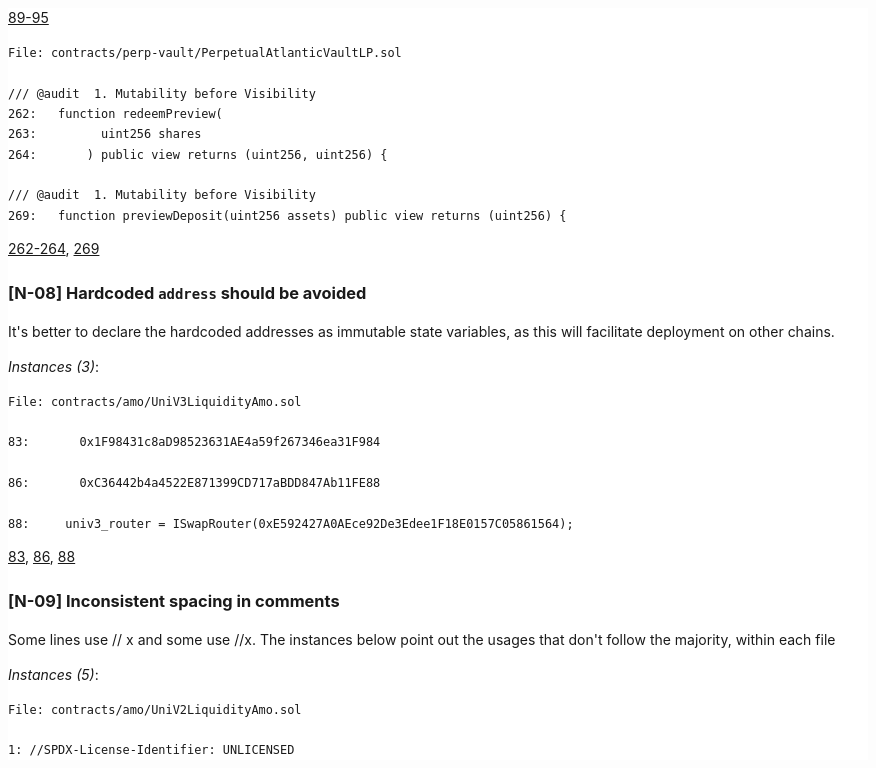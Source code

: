 [89-95](https://github.com/code-423n4/2023-08-dopex/blob/main/contracts/decaying-bonds/RdpxDecayingBonds.sol#L89-L95)

```solidity
File: contracts/perp-vault/PerpetualAtlanticVaultLP.sol

/// @audit  1. Mutability before Visibility
262:   function redeemPreview(
263:         uint256 shares
264:       ) public view returns (uint256, uint256) {

/// @audit  1. Mutability before Visibility
269:   function previewDeposit(uint256 assets) public view returns (uint256) {

```

[262-264](https://github.com/code-423n4/2023-08-dopex/blob/main/contracts/perp-vault/PerpetualAtlanticVaultLP.sol#L262-L264), [269](https://github.com/code-423n4/2023-08-dopex/blob/main/contracts/perp-vault/PerpetualAtlanticVaultLP.sol#L269)

### <a name="N-08"></a>[N-08] Hardcoded `address` should be avoided
It's better to declare the hardcoded addresses as immutable state variables, as this will facilitate deployment on other chains.

*Instances (3)*:

```solidity
File: contracts/amo/UniV3LiquidityAmo.sol

83:       0x1F98431c8aD98523631AE4a59f267346ea31F984

86:       0xC36442b4a4522E871399CD717aBDD847Ab11FE88

88:     univ3_router = ISwapRouter(0xE592427A0AEce92De3Edee1F18E0157C05861564);

```

[83](https://github.com/code-423n4/2023-08-dopex/blob/main/contracts/amo/UniV3LiquidityAmo.sol#L83), [86](https://github.com/code-423n4/2023-08-dopex/blob/main/contracts/amo/UniV3LiquidityAmo.sol#L86), [88](https://github.com/code-423n4/2023-08-dopex/blob/main/contracts/amo/UniV3LiquidityAmo.sol#L88)

### <a name="N-09"></a>[N-09] Inconsistent spacing in comments
Some lines use // x and some use //x. The instances below point out the usages that don't follow the majority, within each file

*Instances (5)*:

```solidity
File: contracts/amo/UniV2LiquidityAmo.sol

1: //SPDX-License-Identifier: UNLICENSED

```

